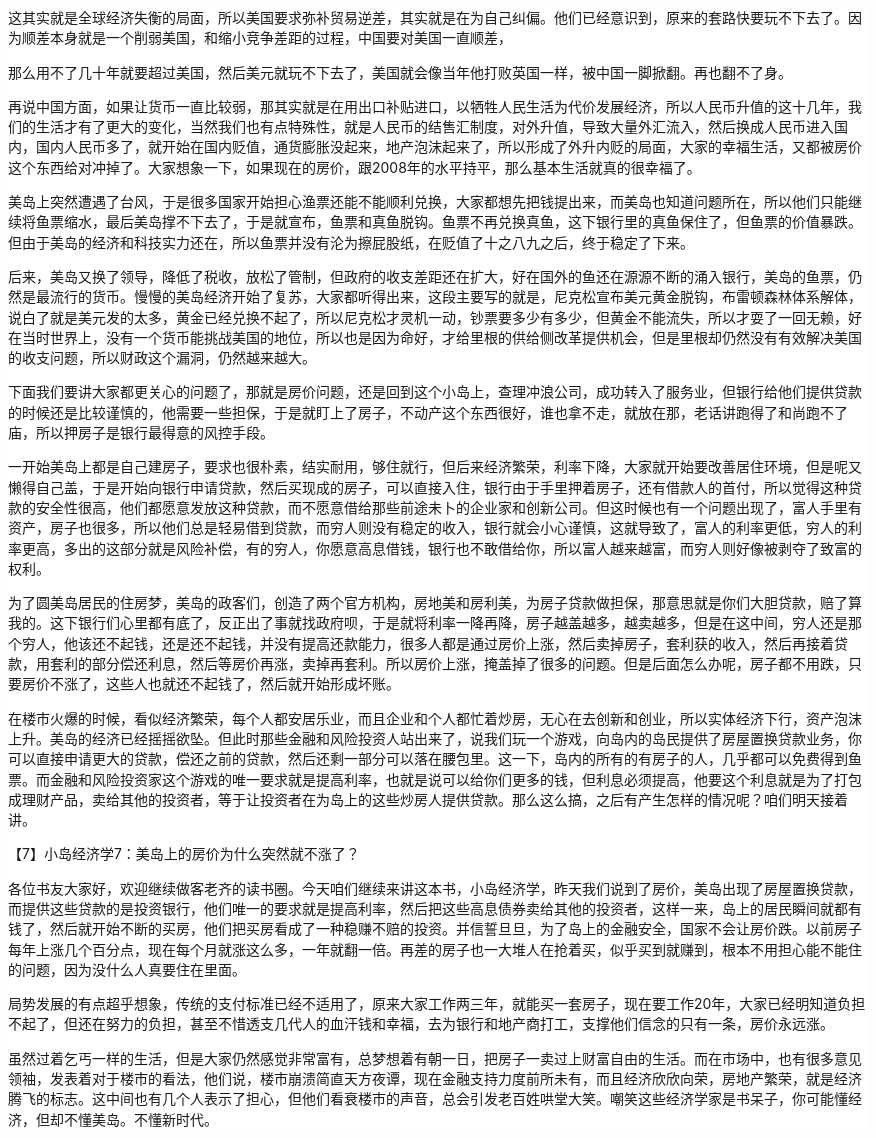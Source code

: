  

这其实就是全球经济失衡的局面，所以美国要求弥补贸易逆差，其实就是在为自己纠偏。他们已经意识到，原来的套路快要玩不下去了。因为顺差本身就是一个削弱美国，和缩小竞争差距的过程，中国要对美国一直顺差，

那么用不了几十年就要超过美国，然后美元就玩不下去了，美国就会像当年他打败英国一样，被中国一脚掀翻。再也翻不了身。
 

再说中国方面，如果让货币一直比较弱，那其实就是在用出口补贴进口，以牺牲人民生活为代价发展经济，所以人民币升值的这十几年，我们的生活才有了更大的变化，当然我们也有点特殊性，就是人民币的结售汇制度，对外升值，导致大量外汇流入，然后换成人民币进入国内，国内人民币多了，就开始在国内贬值，通货膨胀没起来，地产泡沫起来了，所以形成了外升内贬的局面，大家的幸福生活，又都被房价这个东西给对冲掉了。大家想象一下，如果现在的房价，跟2008年的水平持平，那么基本生活就真的很幸福了。

 

美岛上突然遭遇了台风，于是很多国家开始担心渔票还能不能顺利兑换，大家都想先把钱提出来，而美岛也知道问题所在，所以他们只能继续将鱼票缩水，最后美岛撑不下去了，于是就宣布，鱼票和真鱼脱钩。鱼票不再兑换真鱼，这下银行里的真鱼保住了，但鱼票的价值暴跌。但由于美岛的经济和科技实力还在，所以鱼票并没有沦为擦屁股纸，在贬值了十之八九之后，终于稳定了下来。

 

后来，美岛又换了领导，降低了税收，放松了管制，但政府的收支差距还在扩大，好在国外的鱼还在源源不断的涌入银行，美岛的鱼票，仍然是最流行的货币。慢慢的美岛经济开始了复苏，大家都听得出来，这段主要写的就是，尼克松宣布美元黄金脱钩，布雷顿森林体系解体，说白了就是美元发的太多，黄金已经兑换不起了，所以尼克松才灵机一动，钞票要多少有多少，但黄金不能流失，所以才耍了一回无赖，好在当时世界上，没有一个货币能挑战美国的地位，所以也是因为命好，才给里根的供给侧改革提供机会，但是里根却仍然没有有效解决美国的收支问题，所以财政这个漏洞，仍然越来越大。

 

下面我们要讲大家都更关心的问题了，那就是房价问题，还是回到这个小岛上，查理冲浪公司，成功转入了服务业，但银行给他们提供贷款的时候还是比较谨慎的，他需要一些担保，于是就盯上了房子，不动产这个东西很好，谁也拿不走，就放在那，老话讲跑得了和尚跑不了庙，所以押房子是银行最得意的风控手段。

 

一开始美岛上都是自己建房子，要求也很朴素，结实耐用，够住就行，但后来经济繁荣，利率下降，大家就开始要改善居住环境，但是呢又懒得自己盖，于是开始向银行申请贷款，然后买现成的房子，可以直接入住，银行由于手里押着房子，还有借款人的首付，所以觉得这种贷款的安全性很高，他们都愿意发放这种贷款，而不愿意借给那些前途未卜的企业家和创新公司。但这时候也有一个问题出现了，富人手里有资产，房子也很多，所以他们总是轻易借到贷款，而穷人则没有稳定的收入，银行就会小心谨慎，这就导致了，富人的利率更低，穷人的利率更高，多出的这部分就是风险补偿，有的穷人，你愿意高息借钱，银行也不敢借给你，所以富人越来越富，而穷人则好像被剥夺了致富的权利。

 

为了圆美岛居民的住房梦，美岛的政客们，创造了两个官方机构，房地美和房利美，为房子贷款做担保，那意思就是你们大胆贷款，赔了算我的。这下银行们心里都有底了，反正出了事就找政府呗，于是就将利率一降再降，房子越盖越多，越卖越多，但是在这中间，穷人还是那个穷人，他该还不起钱，还是还不起钱，并没有提高还款能力，很多人都是通过房价上涨，然后卖掉房子，套利获的收入，然后再接着贷款，用套利的部分偿还利息，然后等房价再涨，卖掉再套利。所以房价上涨，掩盖掉了很多的问题。但是后面怎么办呢，房子都不用跌，只要房价不涨了，这些人也就还不起钱了，然后就开始形成坏账。

 

在楼市火爆的时候，看似经济繁荣，每个人都安居乐业，而且企业和个人都忙着炒房，无心在去创新和创业，所以实体经济下行，资产泡沫上升。美岛的经济已经摇摇欲坠。但此时那些金融和风险投资人站出来了，说我们玩一个游戏，向岛内的岛民提供了房屋置换贷款业务，你可以直接申请更大的贷款，偿还之前的贷款，然后还剩一部分可以落在腰包里。这一下，岛内的所有的有房子的人，几乎都可以免费得到鱼票。而金融和风险投资家这个游戏的唯一要求就是提高利率，也就是说可以给你们更多的钱，但利息必须提高，他要这个利息就是为了打包成理财产品，卖给其他的投资者，等于让投资者在为岛上的这些炒房人提供贷款。那么这么搞，之后有产生怎样的情况呢？咱们明天接着讲。

 

 

 

【7】小岛经济学7：美岛上的房价为什么突然就不涨了？

 

各位书友大家好，欢迎继续做客老齐的读书圈。今天咱们继续来讲这本书，小岛经济学，昨天我们说到了房价，美岛出现了房屋置换贷款，而提供这些贷款的是投资银行，他们唯一的要求就是提高利率，然后把这些高息债券卖给其他的投资者，这样一来，岛上的居民瞬间就都有钱了，然后就开始不断的买房，他们把买房看成了一种稳赚不赔的投资。并信誓旦旦，为了岛上的金融安全，国家不会让房价跌。以前房子每年上涨几个百分点，现在每个月就涨这么多，一年就翻一倍。再差的房子也一大堆人在抢着买，似乎买到就赚到，根本不用担心能不能住的问题，因为没什么人真要住在里面。

 

局势发展的有点超乎想象，传统的支付标准已经不适用了，原来大家工作两三年，就能买一套房子，现在要工作20年，大家已经明知道负担不起了，但还在努力的负担，甚至不惜透支几代人的血汗钱和幸福，去为银行和地产商打工，支撑他们信念的只有一条，房价永远涨。

 

虽然过着乞丐一样的生活，但是大家仍然感觉非常富有，总梦想着有朝一日，把房子一卖过上财富自由的生活。而在市场中，也有很多意见领袖，发表着对于楼市的看法，他们说，楼市崩溃简直天方夜谭，现在金融支持力度前所未有，而且经济欣欣向荣，房地产繁荣，就是经济腾飞的标志。这中间也有几个人表示了担心，但他们看衰楼市的声音，总会引发老百姓哄堂大笑。嘲笑这些经济学家是书呆子，你可能懂经济，但却不懂美岛。不懂新时代。
